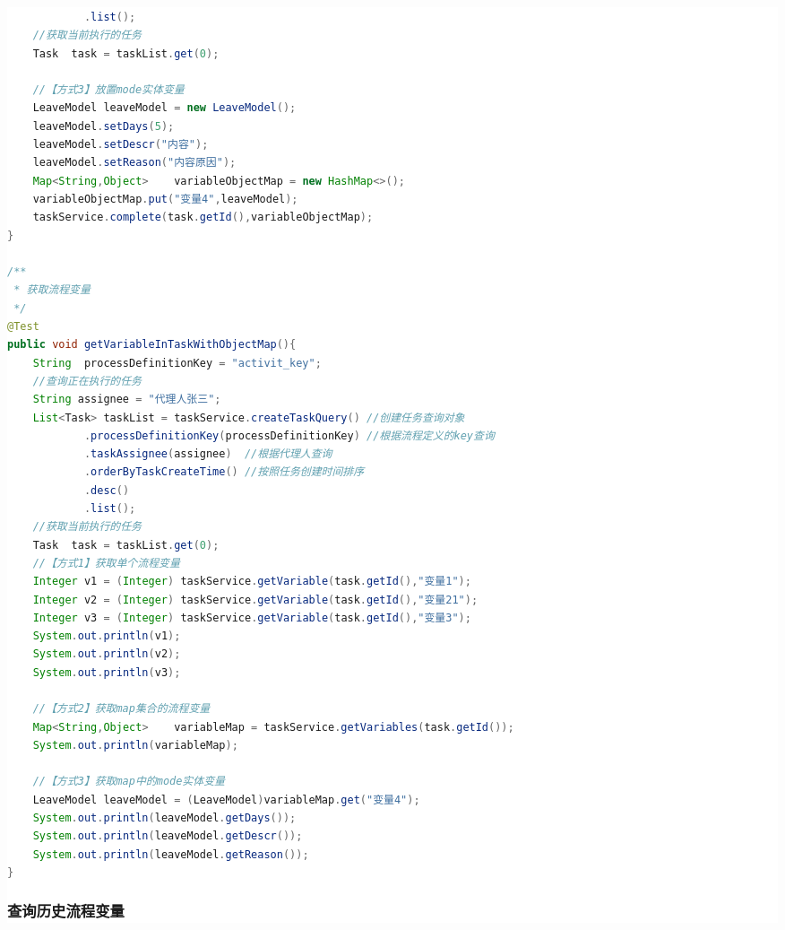 ```java
            .list();
    //获取当前执行的任务
    Task  task = taskList.get(0);

    //【方式3】放置mode实体变量
    LeaveModel leaveModel = new LeaveModel();
    leaveModel.setDays(5);
    leaveModel.setDescr("内容");
    leaveModel.setReason("内容原因");
    Map<String,Object>    variableObjectMap = new HashMap<>();
    variableObjectMap.put("变量4",leaveModel);
    taskService.complete(task.getId(),variableObjectMap);
}

/**
 * 获取流程变量
 */
@Test
public void getVariableInTaskWithObjectMap(){
    String  processDefinitionKey = "activit_key";
    //查询正在执行的任务
    String assignee = "代理人张三";
    List<Task> taskList = taskService.createTaskQuery() //创建任务查询对象
            .processDefinitionKey(processDefinitionKey) //根据流程定义的key查询
            .taskAssignee(assignee)  //根据代理人查询
            .orderByTaskCreateTime() //按照任务创建时间排序
            .desc()
            .list();
    //获取当前执行的任务
    Task  task = taskList.get(0);
    //【方式1】获取单个流程变量
    Integer v1 = (Integer) taskService.getVariable(task.getId(),"变量1");
    Integer v2 = (Integer) taskService.getVariable(task.getId(),"变量21");
    Integer v3 = (Integer) taskService.getVariable(task.getId(),"变量3");
    System.out.println(v1);
    System.out.println(v2);
    System.out.println(v3);

    //【方式2】获取map集合的流程变量
    Map<String,Object>    variableMap = taskService.getVariables(task.getId());
    System.out.println(variableMap);

    //【方式3】获取map中的mode实体变量
    LeaveModel leaveModel = (LeaveModel)variableMap.get("变量4");
    System.out.println(leaveModel.getDays());
    System.out.println(leaveModel.getDescr());
    System.out.println(leaveModel.getReason());
}
```

### 查询历史流程变量

